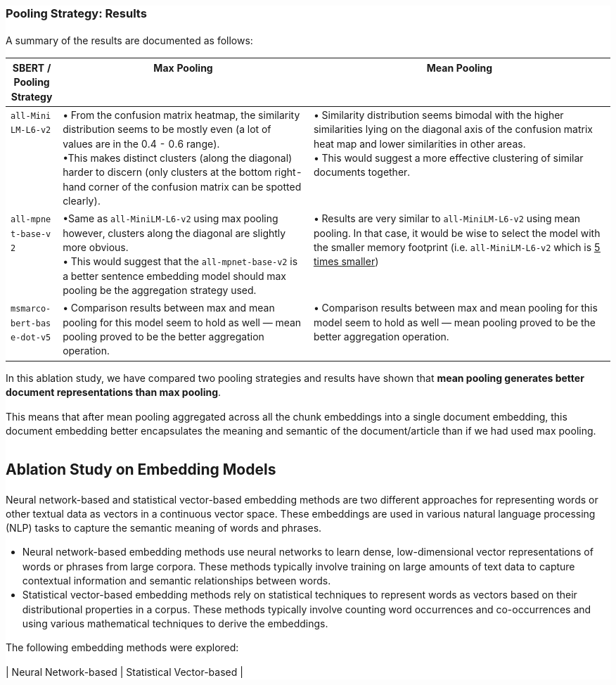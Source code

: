 ### Pooling Strategy: Results

A summary of the results are documented as follows:

| SBERT / Pooling Strategy   | Max Pooling                                                                                                                                                                                                                                                                                                      | Mean Pooling                                                                                                                                                                                                                                                                                                                                                                                |
| -------------------------- | ---------------------------------------------------------------------------------------------------------------------------------------------------------------------------------------------------------------------------------------------------------------------------------------------------------------- | ------------------------------------------------------------------------------------------------------------------------------------------------------------------------------------------------------------------------------------------------------------------------------------------------------------------------------------------------------------------------------------------- |
| `all-MiniLM-L6-v2`         | • From the confusion matrix heatmap, the similarity distribution seems to be mostly even (a lot of values are in the 0.4 - 0.6 range). <br> •This makes distinct clusters (along the diagonal) harder to discern (only clusters at the bottom right-hand corner of the confusion matrix can be spotted clearly). | • Similarity distribution seems bimodal with the higher similarities lying on the diagonal axis of the confusion matrix heat map and lower similarities in other areas. <br> • This would suggest a more effective clustering of similar documents together.                                                                                                                                |
| `all-mpnet-base-v2`        | •Same as `all-MiniLM-L6-v2` using max pooling however, clusters along the diagonal are slightly more obvious. <br> • This would suggest that the `all-mpnet-base-v2` is a better sentence embedding model should max pooling be the aggregation strategy used.                                                   | • Results are very similar to `all-MiniLM-L6-v2` using mean pooling. In that case, it would be wise to select the model with the smaller memory footprint (i.e. `all-MiniLM-L6-v2` which is [5 times smaller](https://sbert.net/docs/sentence_transformer/pretrained_models.html#:~:text=while%20all%2DMiniLM%2DL6%2Dv2%20is%205%20times%20faster%20and%20still%20offers%20good%20quality)) |
| `msmarco-bert-base-dot-v5` | • Comparison results between max and mean pooling for this model seem to hold as well — mean pooling proved to be the better aggregation operation.                                                                                                                                                              | • Comparison results between max and mean pooling for this model seem to hold as well — mean pooling proved to be the better aggregation operation.                                                                                                                                                                                                                                         |

In this ablation study, we have compared two pooling strategies and results have shown that **mean pooling generates better document representations than max pooling**.

This means that after mean pooling aggregated across all the chunk embeddings into a single document embedding, this document embedding better encapsulates the meaning and semantic of the document/article than if we had used max pooling.

## Ablation Study on Embedding Models

Neural network-based and statistical vector-based embedding methods are two different approaches for representing words or other textual data as vectors in a continuous vector space. These embeddings are used in various natural language processing (NLP) tasks to capture the semantic meaning of words and phrases.

- Neural network-based embedding methods use neural networks to learn dense, low-dimensional vector representations of words or phrases from large corpora. These methods typically involve training on large amounts of text data to capture contextual information and semantic relationships between words.
- Statistical vector-based embedding methods rely on statistical techniques to represent words as vectors based on their distributional properties in a corpus. These methods typically involve counting word occurrences and co-occurrences and using various mathematical techniques to derive the embeddings.

The following embedding methods were explored:

| Neural Network-based                                                                                                                                                                                                                                                                                                                                                                                                       | Statistical Vector-based                           |